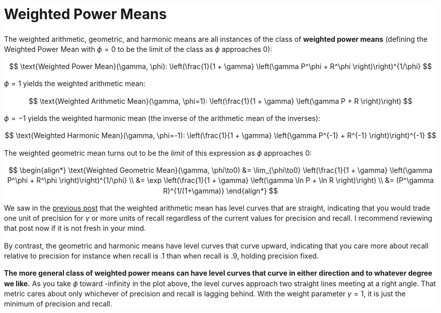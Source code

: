 # Weighted Power Means

The weighted arithmetic, geometric, and harmonic means are all instances of the class of **weighted power means** (defining the Weighted Power Mean with $\phi=0$ to be the limit of the class as $\phi$ approaches 0):

$$
\text{Weighted Power Mean}(\gamma, \phi): \left(\frac{1}{1 + \gamma} \left(\gamma P^\phi + R^\phi \right)\right)^{1/\phi}
$$

$\phi=1$ yields the weighted arithmetic mean:

$$
\text{Weighted Arithmetic Mean}(\gamma, \phi=1): \left(\frac{1}{1 + \gamma} \left(\gamma P + R \right)\right)
$$

$\phi=-1$ yields the weighted harmonic mean (the inverse of the arithmetic mean of the inverses):

$$
\text{Weighted Harmonic Mean}(\gamma, \phi=-1): \left(\frac{1}{1 + \gamma} \left(\gamma P^{-1} + R^{-1} \right)\right)^{-1}
$$

The weighted geometric mean turns out to be the *limit* of this expression as $\phi$ approaches 0:

$$
\begin{align*}
\text{Weighted Geometric Mean}(\gamma, \phi\to0) &= \lim_{\phi\to0} \left(\frac{1}{1 + \gamma} \left(\gamma P^\phi + R^\phi \right)\right)^{1/\phi} \\
&= \exp \left(\frac{1}{1 + \gamma} \left(\gamma \ln P + \ln R \right)\right) \\
&= (P^\gamma R)^{1/(1+\gamma)}
\end{align*}
$$

We saw in the [previous post](/posts/2019-11-26_evaluating-classifiers-pt3/evaluating_classifiers_pt_3.html) that the weighted arithmetic mean has level curves that are straight, indicating that you would trade one unit of precision for $\gamma$ or more units of recall regardless of the current values for precision and recall. I recommend reviewing that post now if it is not fresh in your mind.

<iframe src="plots/weighted_arithmetic_mean_curves.html" width="100%" height="550" frameborder="0"></iframe>

By contrast, the geometric and harmonic means have level curves that curve upward, indicating that you care more about recall relative to precision for instance when recall is $.1$ than when recall is $.9$, holding precision fixed.

<iframe src="plots/weighted_harmonic_mean_curves4.html" width="100%" height="550" frameborder="0"></iframe>

**The more general class of weighted power means can have level curves that curve in either direction and to whatever degree we like.** As you take $\phi$ toward -infinity in the plot above, the level curves approach two straight lines meeting at a right angle. That metric cares about only whichever of precision and recall is lagging behind. With the weight parameter $\gamma=1$, it is just the minimum of precision and recall.
